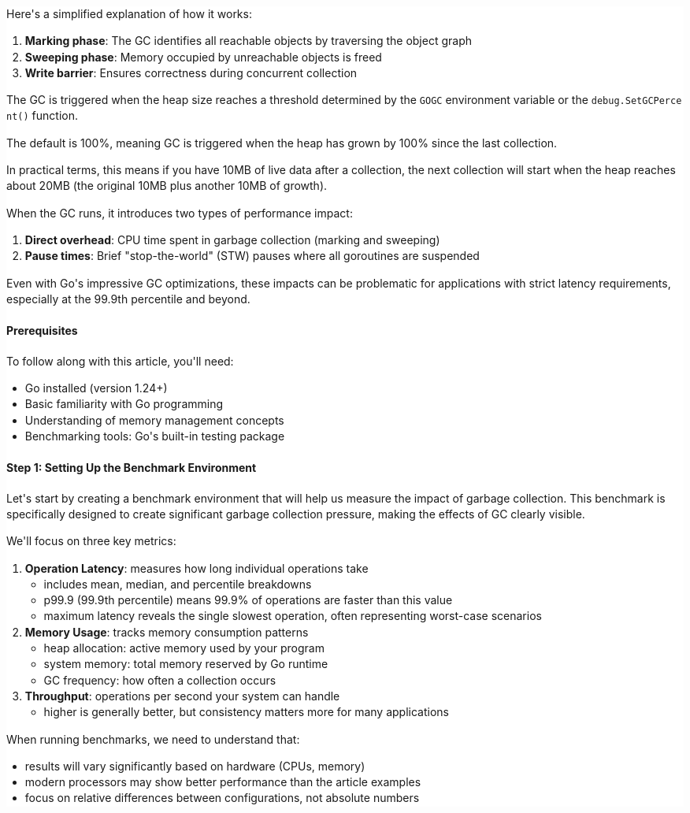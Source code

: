 Here's a simplified explanation of how it works:

1. **Marking phase**: The GC identifies all reachable objects by traversing the object graph
2. **Sweeping phase**: Memory occupied by unreachable objects is freed
3. **Write barrier**: Ensures correctness during concurrent collection

The GC is triggered when the heap size reaches a threshold determined by the `GOGC` environment variable or the `debug.SetGCPercent()` function.

The default is 100%, meaning GC is triggered when the heap has grown by 100% since the last collection.

In practical terms, this means if you have 10MB of live data after a collection, the next collection will start when the heap reaches about 20MB (the original 10MB plus another 10MB of growth).

When the GC runs, it introduces two types of performance impact:

1. **Direct overhead**: CPU time spent in garbage collection (marking and sweeping)
2. **Pause times**: Brief "stop-the-world" (STW) pauses where all goroutines are suspended

Even with Go's impressive GC optimizations, these impacts can be problematic for applications with strict latency requirements,
especially at the 99.9th percentile and beyond.

#### Prerequisites

To follow along with this article, you'll need:

- Go installed (version 1.24+)
- Basic familiarity with Go programming
- Understanding of memory management concepts
- Benchmarking tools: Go's built-in testing package

#### Step 1: Setting Up the Benchmark Environment

Let's start by creating a benchmark environment that will help us measure the impact of garbage collection.
This benchmark is specifically designed to create significant garbage collection pressure, making the effects of GC clearly visible.

We'll focus on three key metrics:
1. **Operation Latency**: measures how long individual operations take
    - includes mean, median, and percentile breakdowns
    - p99.9 (99.9th percentile) means 99.9% of operations are faster than this value
    - maximum latency reveals the single slowest operation, often representing worst-case scenarios
2. **Memory Usage**: tracks memory consumption patterns
    - heap allocation: active memory used by your program
    - system memory: total memory reserved by Go runtime
    - GC frequency: how often a collection occurs
3. **Throughput**: operations per second your system can handle
    - higher is generally better, but consistency matters more for many applications

When running benchmarks, we need to understand that:
- results will vary significantly based on hardware (CPUs, memory)
- modern processors may show better performance than the article examples
- focus on relative differences between configurations, not absolute numbers
